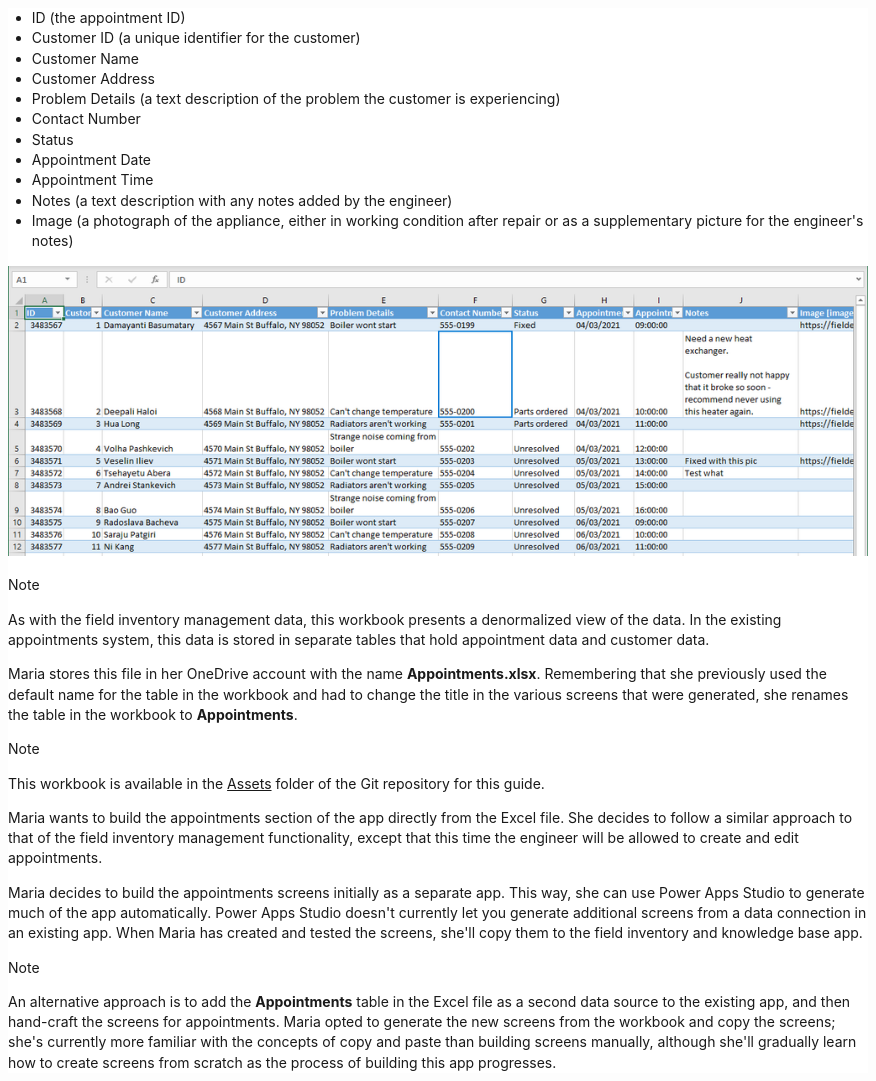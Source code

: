 -   ID (the appointment ID)
-   Customer ID (a unique identifier for the customer)
-   Customer Name
-   Customer Address
-   Problem Details (a text description of the problem the customer is experiencing)
-   Contact Number
-   Status
-   Appointment Date
-   Appointment Time
-   Notes (a text description with any notes added by the engineer)
-   Image (a photograph of the appliance, either in working condition after repair or as a supplementary picture for the engineer's notes)

![Appointments workbook.](media/image45.png)

> [!NOTE] 
> As with the field inventory management data, this workbook presents a denormalized view of the data. In the existing appointments system, this data is stored in separate tables that hold appointment data and customer data.

Maria stores this file in her OneDrive account with the name **Appointments.xlsx**. Remembering that she previously used the default name for the table in the workbook and had to change the title in the various screens that were generated, she renames the table in the workbook to **Appointments**.

> [!NOTE] 
> This workbook is available in the [Assets](https://github.com/microsoft/fusion-dev-ebook/tree/main/Assets) folder of the Git repository for this guide.

Maria wants to build the appointments section of the app directly from the Excel file. She decides to follow a similar approach to that of the field inventory management functionality, except that this time the engineer will be allowed to create and edit appointments.

Maria decides to build the appointments screens initially as a separate app. This way, she can use Power Apps Studio to generate much of the app automatically. Power Apps Studio doesn't currently let you generate additional screens from a data connection in an existing app. When Maria has created and tested the screens, she'll copy them to the field inventory and knowledge base app.

> [!NOTE] 
> An alternative approach is to add the **Appointments** table in the Excel file as a second data source to the existing app, and then hand-craft the screens for appointments. Maria opted to generate the new screens from the workbook and copy the screens; she's currently more familiar with the concepts of copy and paste than building screens manually, although she'll gradually learn how to create screens from scratch as the process of building this app progresses.
